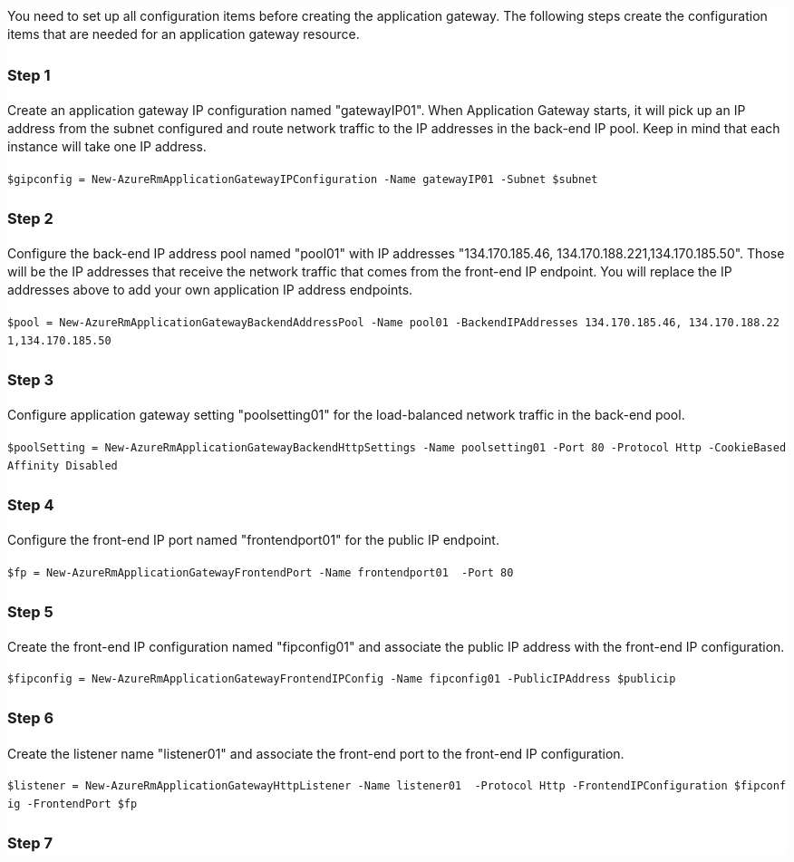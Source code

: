 You need to set up all configuration items before creating the application gateway. The following steps create the configuration items that are needed for an application gateway resource.

### Step 1

Create an application gateway IP configuration named "gatewayIP01". When Application Gateway starts, it will pick up an IP address from the subnet configured and route network traffic to the IP addresses in the back-end IP pool. Keep in mind that each instance will take one IP address.


	$gipconfig = New-AzureRmApplicationGatewayIPConfiguration -Name gatewayIP01 -Subnet $subnet


### Step 2

Configure the back-end IP address pool named "pool01" with IP addresses "134.170.185.46, 134.170.188.221,134.170.185.50". Those will be the IP addresses that receive the network traffic that comes from the front-end IP endpoint. You will replace the IP addresses above to add your own application IP address endpoints.

	$pool = New-AzureRmApplicationGatewayBackendAddressPool -Name pool01 -BackendIPAddresses 134.170.185.46, 134.170.188.221,134.170.185.50



### Step 3

Configure application gateway setting "poolsetting01" for the load-balanced network traffic in the back-end pool.

	$poolSetting = New-AzureRmApplicationGatewayBackendHttpSettings -Name poolsetting01 -Port 80 -Protocol Http -CookieBasedAffinity Disabled


### Step 4

Configure the front-end IP port named "frontendport01" for the public IP endpoint.

	$fp = New-AzureRmApplicationGatewayFrontendPort -Name frontendport01  -Port 80

### Step 5

Create the front-end IP configuration named "fipconfig01" and associate the public IP address with the front-end IP configuration.

	$fipconfig = New-AzureRmApplicationGatewayFrontendIPConfig -Name fipconfig01 -PublicIPAddress $publicip


### Step 6

Create the listener name "listener01" and associate the front-end port to the front-end IP configuration.

	$listener = New-AzureRmApplicationGatewayHttpListener -Name listener01  -Protocol Http -FrontendIPConfiguration $fipconfig -FrontendPort $fp

### Step 7
